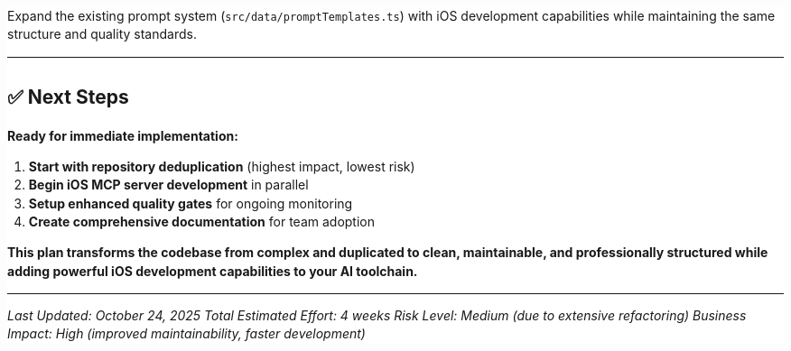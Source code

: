 Expand the existing prompt system (`src/data/promptTemplates.ts`) with iOS development capabilities while maintaining the same structure and quality standards.

---

## ✅ Next Steps

**Ready for immediate implementation:**

1. **Start with repository deduplication** (highest impact, lowest risk)
2. **Begin iOS MCP server development** in parallel
3. **Setup enhanced quality gates** for ongoing monitoring
4. **Create comprehensive documentation** for team adoption

**This plan transforms the codebase from complex and duplicated to clean, maintainable, and professionally structured while adding powerful iOS development capabilities to your AI toolchain.**

---

*Last Updated: October 24, 2025*
*Total Estimated Effort: 4 weeks*
*Risk Level: Medium (due to extensive refactoring)*
*Business Impact: High (improved maintainability, faster development)*